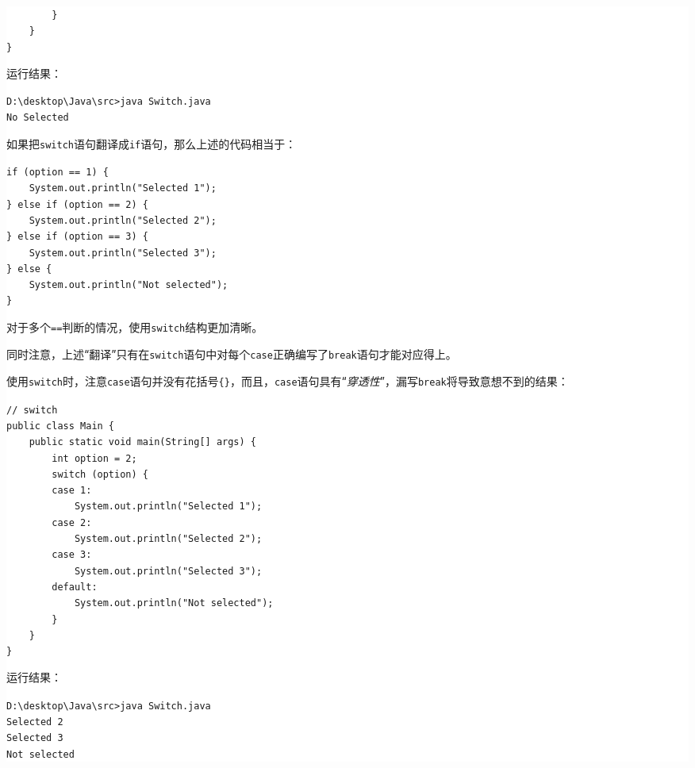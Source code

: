 ```
        }
    }
}
```

运行结果：

```
D:\desktop\Java\src>java Switch.java
No Selected
```

如果把`switch`语句翻译成`if`语句，那么上述的代码相当于：

```
if (option == 1) {
    System.out.println("Selected 1");
} else if (option == 2) {
    System.out.println("Selected 2");
} else if (option == 3) {
    System.out.println("Selected 3");
} else {
    System.out.println("Not selected");
}
```

对于多个`==`判断的情况，使用`switch`结构更加清晰。

同时注意，上述“翻译”只有在`switch`语句中对每个`case`正确编写了`break`语句才能对应得上。

使用`switch`时，注意`case`语句并没有花括号`{}`，而且，`case`语句具有“*穿透性*”，漏写`break`将导致意想不到的结果：

```
// switch
public class Main {
    public static void main(String[] args) {
        int option = 2;
        switch (option) {
        case 1:
            System.out.println("Selected 1");
        case 2:
            System.out.println("Selected 2");
        case 3:
            System.out.println("Selected 3");
        default:
            System.out.println("Not selected");
        }
    }
}
```

运行结果：

```
D:\desktop\Java\src>java Switch.java
Selected 2
Selected 3
Not selected
```
